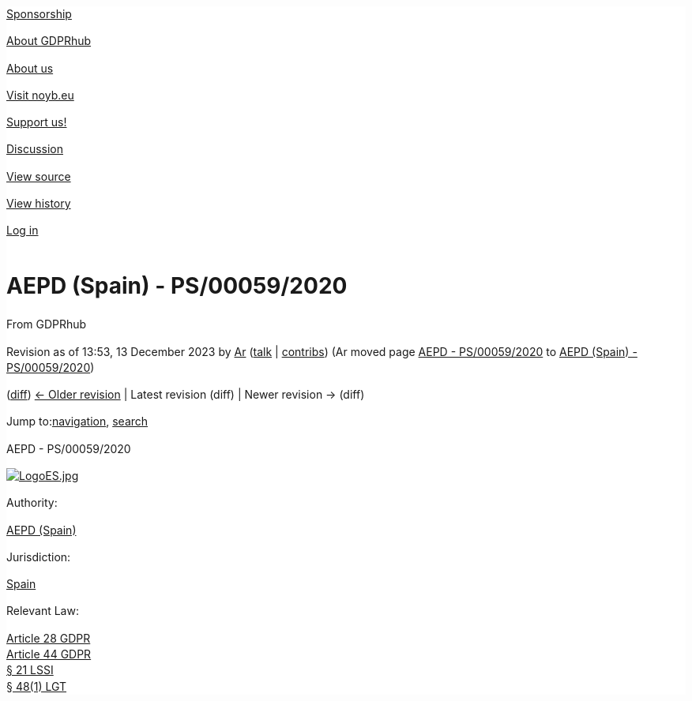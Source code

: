 [Sponsorship](/index.php?title=GDPRhub_Sponsorship)

[About GDPRhub](#)

[About us](/index.php?title=About_GDPRhub)

[Visit noyb.eu](https://www.noyb.eu)

[Support us!](https://www.noyb.eu/support)

[](# "Page tools")

[Discussion](/index.php?title=Talk:AEPD_\(Spain\)_-_PS/00059/2020&action=edit&redlink=1 "Discussion about the content page (page does not exist) [t]")

[View source](/index.php?title=AEPD_\(Spain\)_-_PS/00059/2020&action=edit "This page is protected.
You can view its source [e]")

[View history](/index.php?title=AEPD_\(Spain\)_-_PS/00059/2020&action=history "Past revisions of this page [h]")

[](# "You are not logged in.")

[Log in](/index.php?title=Special:UserLogin&returnto=AEPD+%28Spain%29+-+PS%2F00059%2F2020&returntoquery=oldid%3D38097 "You are encouraged to log in; however, it is not mandatory [o]")

# AEPD (Spain) - PS/00059/2020

From GDPRhub

Revision as of 13:53, 13 December 2023 by [Ar](/index.php?title=User:Ar&action=edit&redlink=1 "User:Ar (page does not exist)") ([talk](/index.php?title=User_talk:Ar&action=edit&redlink=1 "User talk:Ar (page does not exist)") | [contribs](/index.php?title=Special:Contributions/Ar "Special:Contributions/Ar")) (Ar moved page [AEPD - PS/00059/2020](/index.php?title=AEPD_-_PS/00059/2020 "AEPD - PS/00059/2020") to [AEPD (Spain) - PS/00059/2020](/index.php?title=AEPD_\(Spain\)_-_PS/00059/2020 "AEPD (Spain) - PS/00059/2020"))

([diff](/index.php?title=AEPD_\(Spain\)_-_PS/00059/2020&diff=prev&oldid=38097 "AEPD (Spain) - PS/00059/2020")) [← Older revision](/index.php?title=AEPD_\(Spain\)_-_PS/00059/2020&direction=prev&oldid=38097 "AEPD (Spain) - PS/00059/2020") | Latest revision (diff) | Newer revision → (diff)

Jump to:[navigation](#mw-navigation), [search](#p-search)

AEPD - PS/00059/2020

[![LogoES.jpg](/images/thumb/5/59/LogoES.jpg/250px-LogoES.jpg)](/index.php?title=File:LogoES.jpg)

Authority:

[AEPD (Spain)](/index.php?title=AEPD_\(Spain\) "AEPD (Spain)")

Jurisdiction:

[Spain](/index.php?title=Category:Spain "Category:Spain")

Relevant Law:

[Article 28 GDPR](/index.php?title=Article_28_GDPR "Article 28 GDPR")  
[Article 44 GDPR](/index.php?title=Article_44_GDPR "Article 44 GDPR")  
[§ 21 LSSI](https://www.boe.es/buscar/act.php?id=BOE-A-2002-13758)  
[§ 48(1) LGT](https://www.boe.es/buscar/act.php?id=BOE-A-2014-4950)
